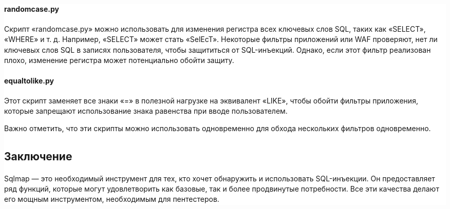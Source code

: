#### **randomcase.py**

Скрипт «randomcase.py» можно использовать для изменения регистра всех ключевых слов SQL, таких как «SELECT», «WHERE» и т. д. Например, «SELECT» может стать «SelEcT». Некоторые фильтры приложений или WAF проверяют, нет ли ключевых слов SQL в записях пользователя, чтобы защититься от SQL-инъекций. Однако, если этот фильтр реализован плохо, изменение регистра может потенциально обойти защиту.

#### **equaltolike.py**

Этот скрипт заменяет все знаки «=» в полезной нагрузке на эквивалент «LIKE», чтобы обойти фильтры приложения, которые запрещают использование знака равенства при вводе пользователем.

Важно отметить, что эти скрипты можно использовать одновременно для обхода нескольких фильтров одновременно.

## Заключение

Sqlmap — это необходимый инструмент для тех, кто хочет обнаружить и использовать SQL-инъекции. Он предоставляет ряд функций, которые могут удовлетворить как базовые, так и более продвинутые потребности. Все эти качества делают его мощным инструментом, необходимым для пентестеров.